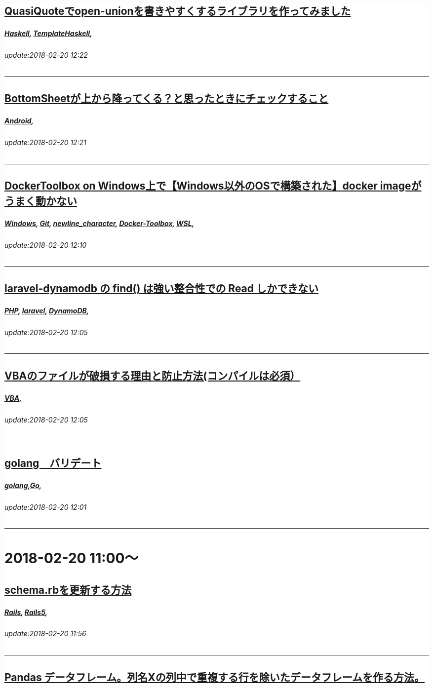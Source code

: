 ## [QuasiQuoteでopen-unionを書きやすくするライブラリを作ってみました](https://qiita.com/nwtgck/items/002817daa0e90e72870b)
##### [Haskell](https://qiita.com/tags/Haskell), [TemplateHaskell](https://qiita.com/tags/TemplateHaskell), 
###### update:2018-02-20 12:22
---
## [BottomSheetが上から降ってくる？と思ったときにチェックすること](https://qiita.com/YusukeIwaki/items/0796d683decba0cae32e)
##### [Android](https://qiita.com/tags/Android), 
###### update:2018-02-20 12:21
---
## [DockerToolbox on Windows上で【Windows以外のOSで構築された】docker imageがうまく動かない](https://qiita.com/S-Kazuki/items/33ed4990f7e458c057e3)
##### [Windows](https://qiita.com/tags/Windows), [Git](https://qiita.com/tags/Git), [newline_character](https://qiita.com/tags/newline_character), [Docker-Toolbox](https://qiita.com/tags/Docker-Toolbox), [WSL](https://qiita.com/tags/WSL), 
###### update:2018-02-20 12:10
---
## [laravel-dynamodb の find() は強い整合性での Read しかできない](https://qiita.com/okashoi/items/444b4a5ab0f8ed6105f3)
##### [PHP](https://qiita.com/tags/PHP), [laravel](https://qiita.com/tags/laravel), [DynamoDB](https://qiita.com/tags/DynamoDB), 
###### update:2018-02-20 12:05
---
## [VBAのファイルが破損する理由と防止方法(コンパイルは必須）](https://qiita.com/sjuny/items/433a80ec4278d66e2a30)
##### [VBA](https://qiita.com/tags/VBA), 
###### update:2018-02-20 12:05
---
## [golang　バリデート](https://qiita.com/quicksort/items/c68b96009a495b22ded9)
##### [golang,Go](https://qiita.com/tags/golang,Go), 
###### update:2018-02-20 12:01
---




# 2018-02-20 11:00～
## [schema.rbを更新する方法](https://qiita.com/seiyamaeda/items/175d1c2622a28e02e64f)
##### [Rails](https://qiita.com/tags/Rails), [Rails5](https://qiita.com/tags/Rails5), 
###### update:2018-02-20 11:56
---
## [Pandas データフレーム。列名Xの列中で重複する行を除いたデータフレームを作る方法。](https://qiita.com/pandaLA/items/d6ee8dbfd1898da79cd0)